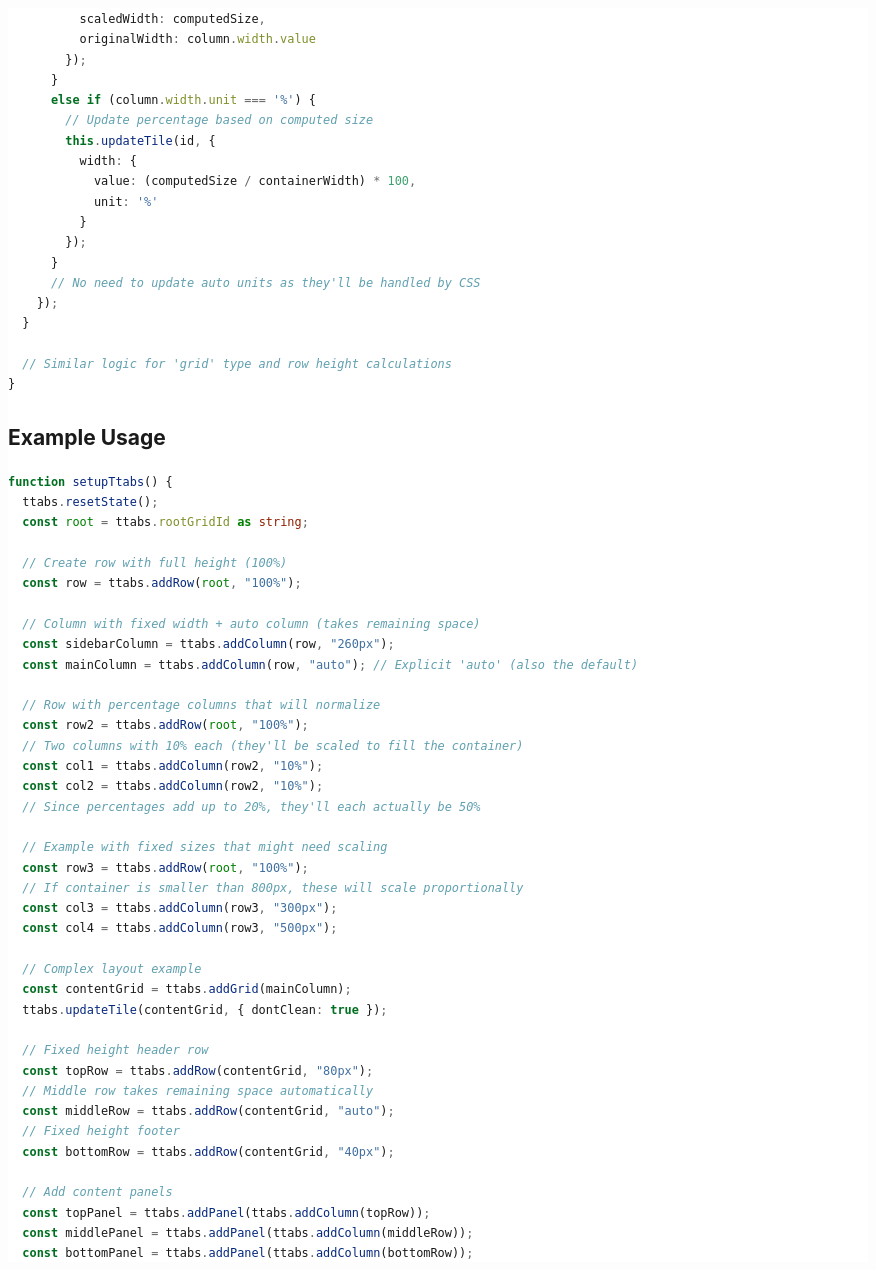 ```typescript
          scaledWidth: computedSize,
          originalWidth: column.width.value
        });
      }
      else if (column.width.unit === '%') {
        // Update percentage based on computed size
        this.updateTile(id, {
          width: {
            value: (computedSize / containerWidth) * 100,
            unit: '%'
          }
        });
      }
      // No need to update auto units as they'll be handled by CSS
    });
  }
  
  // Similar logic for 'grid' type and row height calculations
}
```

## Example Usage

```typescript
function setupTtabs() {
  ttabs.resetState();
  const root = ttabs.rootGridId as string;
  
  // Create row with full height (100%)
  const row = ttabs.addRow(root, "100%");
  
  // Column with fixed width + auto column (takes remaining space)
  const sidebarColumn = ttabs.addColumn(row, "260px");
  const mainColumn = ttabs.addColumn(row, "auto"); // Explicit 'auto' (also the default)
  
  // Row with percentage columns that will normalize
  const row2 = ttabs.addRow(root, "100%");
  // Two columns with 10% each (they'll be scaled to fill the container)
  const col1 = ttabs.addColumn(row2, "10%"); 
  const col2 = ttabs.addColumn(row2, "10%");
  // Since percentages add up to 20%, they'll each actually be 50%
  
  // Example with fixed sizes that might need scaling
  const row3 = ttabs.addRow(root, "100%");
  // If container is smaller than 800px, these will scale proportionally
  const col3 = ttabs.addColumn(row3, "300px");
  const col4 = ttabs.addColumn(row3, "500px");
  
  // Complex layout example
  const contentGrid = ttabs.addGrid(mainColumn);
  ttabs.updateTile(contentGrid, { dontClean: true });
  
  // Fixed height header row
  const topRow = ttabs.addRow(contentGrid, "80px");
  // Middle row takes remaining space automatically
  const middleRow = ttabs.addRow(contentGrid, "auto");
  // Fixed height footer
  const bottomRow = ttabs.addRow(contentGrid, "40px");
  
  // Add content panels
  const topPanel = ttabs.addPanel(ttabs.addColumn(topRow));
  const middlePanel = ttabs.addPanel(ttabs.addColumn(middleRow));
  const bottomPanel = ttabs.addPanel(ttabs.addColumn(bottomRow));
```